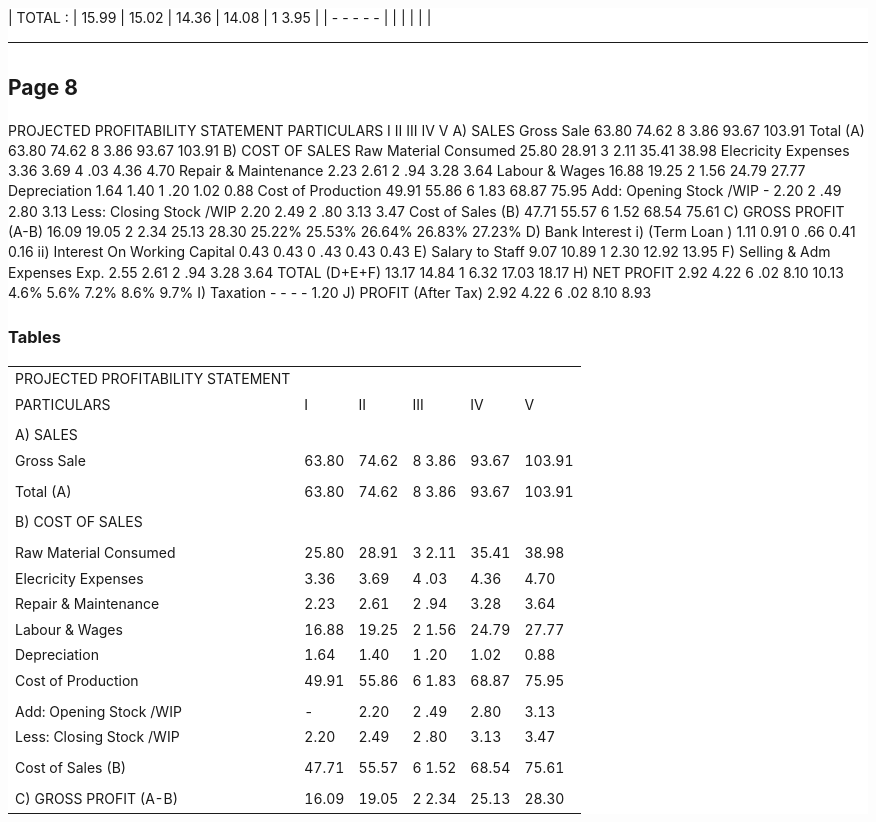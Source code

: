 | TOTAL : | 15.99 | 15.02 | 14.36 | 14.08 | 1 3.95 |
| - - - - - |  |  |  |  |  |

---

## Page 8

PROJECTED PROFITABILITY STATEMENT PARTICULARS I II III IV V A) SALES Gross Sale 63.80 74.62 8 3.86 93.67 103.91 Total (A) 63.80 74.62 8 3.86 93.67 103.91 B) COST OF SALES Raw Material Consumed 25.80 28.91 3 2.11 35.41 38.98 Elecricity Expenses 3.36 3.69 4 .03 4.36 4.70 Repair & Maintenance 2.23 2.61 2 .94 3.28 3.64 Labour & Wages 16.88 19.25 2 1.56 24.79 27.77 Depreciation 1.64 1.40 1 .20 1.02 0.88 Cost of Production 49.91 55.86 6 1.83 68.87 75.95 Add: Opening Stock /WIP - 2.20 2 .49 2.80 3.13 Less: Closing Stock /WIP 2.20 2.49 2 .80 3.13 3.47 Cost of Sales (B) 47.71 55.57 6 1.52 68.54 75.61 C) GROSS PROFIT (A-B) 16.09 19.05 2 2.34 25.13 28.30 25.22% 25.53% 26.64% 26.83% 27.23% D) Bank Interest i) (Term Loan ) 1.11 0.91 0 .66 0.41 0.16 ii) Interest On Working Capital 0.43 0.43 0 .43 0.43 0.43 E) Salary to Staff 9.07 10.89 1 2.30 12.92 13.95 F) Selling & Adm Expenses Exp. 2.55 2.61 2 .94 3.28 3.64 TOTAL (D+E+F) 13.17 14.84 1 6.32 17.03 18.17 H) NET PROFIT 2.92 4.22 6 .02 8.10 10.13 4.6% 5.6% 7.2% 8.6% 9.7% I) Taxation - - - - 1.20 J) PROFIT (After Tax) 2.92 4.22 6 .02 8.10 8.93

### Tables

|  |  |  |  |  |  |
|---|---|---|---|---|---|
| PROJECTED PROFITABILITY STATEMENT |  |  |  |  |  |
| PARTICULARS | I | II | III | IV | V |
|  |  |  |  |  |  |
| A) SALES |  |  |  |  |  |
| Gross Sale | 63.80 | 74.62 | 8 3.86 | 93.67 | 103.91 |
|  |  |  |  |  |  |
| Total (A) | 63.80 | 74.62 | 8 3.86 | 93.67 | 103.91 |
|  |  |  |  |  |  |
| B) COST OF SALES |  |  |  |  |  |
|  |  |  |  |  |  |
| Raw Material Consumed | 25.80 | 28.91 | 3 2.11 | 35.41 | 38.98 |
| Elecricity Expenses | 3.36 | 3.69 | 4 .03 | 4.36 | 4.70 |
| Repair & Maintenance | 2.23 | 2.61 | 2 .94 | 3.28 | 3.64 |
| Labour & Wages | 16.88 | 19.25 | 2 1.56 | 24.79 | 27.77 |
| Depreciation | 1.64 | 1.40 | 1 .20 | 1.02 | 0.88 |
| Cost of Production | 49.91 | 55.86 | 6 1.83 | 68.87 | 75.95 |
|  |  |  |  |  |  |
| Add: Opening Stock /WIP | - | 2.20 | 2 .49 | 2.80 | 3.13 |
| Less: Closing Stock /WIP | 2.20 | 2.49 | 2 .80 | 3.13 | 3.47 |
|  |  |  |  |  |  |
| Cost of Sales (B) | 47.71 | 55.57 | 6 1.52 | 68.54 | 75.61 |
|  |  |  |  |  |  |
| C) GROSS PROFIT (A-B) | 16.09 | 19.05 | 2 2.34 | 25.13 | 28.30 |